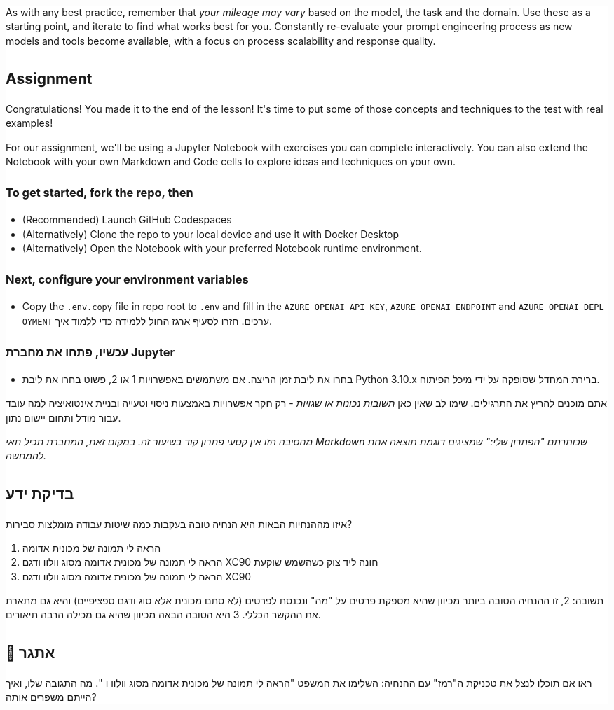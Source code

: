 As with any best practice, remember that _your mileage may vary_ based on the model, the task and the domain. Use these as a starting point, and iterate to find what works best for you. Constantly re-evaluate your prompt engineering process as new models and tools become available, with a focus on process scalability and response quality.



## Assignment

Congratulations! You made it to the end of the lesson! It's time to put some of those concepts and techniques to the test with real examples!

For our assignment, we'll be using a Jupyter Notebook with exercises you can complete interactively. You can also extend the Notebook with your own Markdown and Code cells to explore ideas and techniques on your own.

### To get started, fork the repo, then

- (Recommended) Launch GitHub Codespaces
- (Alternatively) Clone the repo to your local device and use it with Docker Desktop
- (Alternatively) Open the Notebook with your preferred Notebook runtime environment.

### Next, configure your environment variables

- Copy the `.env.copy` file in repo root to `.env` and fill in the `AZURE_OPENAI_API_KEY`, `AZURE_OPENAI_ENDPOINT` and `AZURE_OPENAI_DEPLOYMENT` ערכים. חזרו ל[סעיף ארגז החול ללמידה](../../../04-prompt-engineering-fundamentals/04-prompt-engineering-fundamentals) כדי ללמוד איך.

### עכשיו, פתחו את מחברת Jupyter

- בחרו את ליבת זמן הריצה. אם משתמשים באפשרויות 1 או 2, פשוט בחרו את ליבת Python 3.10.x ברירת המחדל שסופקה על ידי מיכל הפיתוח.

אתם מוכנים להריץ את התרגילים. שימו לב שאין כאן _תשובות נכונות או שגויות_ - רק חקר אפשרויות באמצעות ניסוי וטעייה ובניית אינטואיציה למה עובד עבור מודל ותחום יישום נתון.

_מהסיבה הזו אין קטעי פתרון קוד בשיעור זה. במקום זאת, המחברת תכיל תאי Markdown שכותרתם "הפתרון שלי:" שמציגים דוגמת תוצאה אחת להמחשה._

 

## בדיקת ידע

איזו מההנחיות הבאות היא הנחיה טובה בעקבות כמה שיטות עבודה מומלצות סבירות?

1. הראה לי תמונה של מכונית אדומה
2. הראה לי תמונה של מכונית אדומה מסוג וולוו ודגם XC90 חונה ליד צוק כשהשמש שוקעת
3. הראה לי תמונה של מכונית אדומה מסוג וולוו ודגם XC90

תשובה: 2, זו ההנחיה הטובה ביותר מכיוון שהיא מספקת פרטים על "מה" ונכנסת לפרטים (לא סתם מכונית אלא סוג ודגם ספציפיים) והיא גם מתארת את ההקשר הכללי. 3 היא הטובה הבאה מכיוון שהיא גם מכילה הרבה תיאורים.

## 🚀 אתגר

ראו אם תוכלו לנצל את טכניקת ה"רמז" עם ההנחיה: השלימו את המשפט "הראה לי תמונה של מכונית אדומה מסוג וולוו ו ". מה התגובה שלו, ואיך הייתם משפרים אותה?
